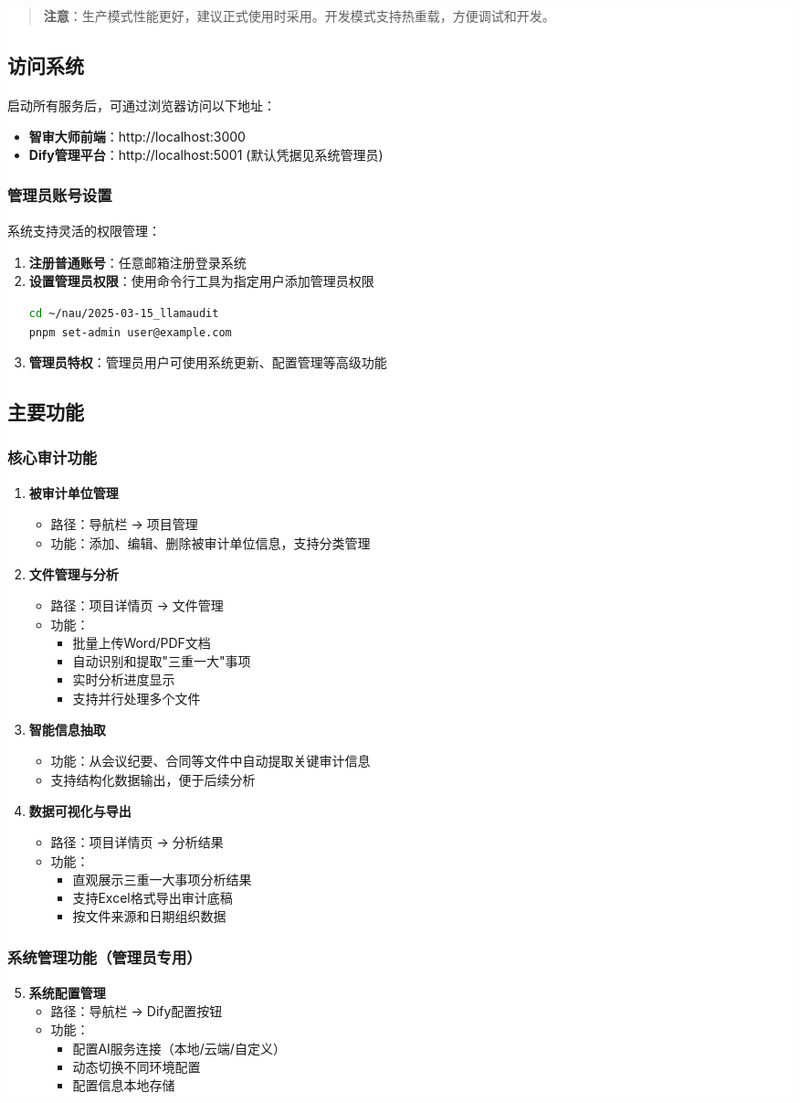 > **注意**：生产模式性能更好，建议正式使用时采用。开发模式支持热重载，方便调试和开发。


## 访问系统

启动所有服务后，可通过浏览器访问以下地址：

- **智审大师前端**：http://localhost:3000
- **Dify管理平台**：http://localhost:5001 (默认凭据见系统管理员)

### 管理员账号设置

系统支持灵活的权限管理：

1. **注册普通账号**：任意邮箱注册登录系统
2. **设置管理员权限**：使用命令行工具为指定用户添加管理员权限
   ```bash
   cd ~/nau/2025-03-15_llamaudit
   pnpm set-admin user@example.com
   ```
3. **管理员特权**：管理员用户可使用系统更新、配置管理等高级功能

## 主要功能

### 核心审计功能

1. **被审计单位管理**
   - 路径：导航栏 → 项目管理
   - 功能：添加、编辑、删除被审计单位信息，支持分类管理

2. **文件管理与分析**
   - 路径：项目详情页 → 文件管理
   - 功能：
     - 批量上传Word/PDF文档
     - 自动识别和提取"三重一大"事项
     - 实时分析进度显示
     - 支持并行处理多个文件

3. **智能信息抽取**
   - 功能：从会议纪要、合同等文件中自动提取关键审计信息
   - 支持结构化数据输出，便于后续分析

4. **数据可视化与导出**
   - 路径：项目详情页 → 分析结果
   - 功能：
     - 直观展示三重一大事项分析结果
     - 支持Excel格式导出审计底稿
     - 按文件来源和日期组织数据

### 系统管理功能（管理员专用）

5. **系统配置管理**
   - 路径：导航栏 → Dify配置按钮
   - 功能：
     - 配置AI服务连接（本地/云端/自定义）
     - 动态切换不同环境配置
     - 配置信息本地存储
